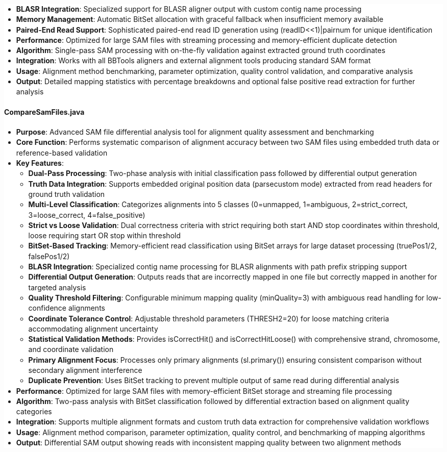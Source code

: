   - **BLASR Integration**: Specialized support for BLASR aligner output with custom contig name processing
  - **Memory Management**: Automatic BitSet allocation with graceful fallback when insufficient memory available
  - **Paired-End Read Support**: Sophisticated paired-end read ID generation using (readID<<1)|pairnum for unique identification
- **Performance**: Optimized for large SAM files with streaming processing and memory-efficient duplicate detection
- **Algorithm**: Single-pass SAM processing with on-the-fly validation against extracted ground truth coordinates
- **Integration**: Works with all BBTools aligners and external alignment tools producing standard SAM format
- **Usage**: Alignment method benchmarking, parameter optimization, quality control validation, and comparative analysis
- **Output**: Detailed mapping statistics with percentage breakdowns and optional false positive read extraction for further analysis

#### **CompareSamFiles.java**
- **Purpose**: Advanced SAM file differential analysis tool for alignment quality assessment and benchmarking
- **Core Function**: Performs systematic comparison of alignment accuracy between two SAM files using embedded truth data or reference-based validation
- **Key Features**:
  - **Dual-Pass Processing**: Two-phase analysis with initial classification pass followed by differential output generation
  - **Truth Data Integration**: Supports embedded original position data (parsecustom mode) extracted from read headers for ground truth validation
  - **Multi-Level Classification**: Categorizes alignments into 5 classes (0=unmapped, 1=ambiguous, 2=strict_correct, 3=loose_correct, 4=false_positive)
  - **Strict vs Loose Validation**: Dual correctness criteria with strict requiring both start AND stop coordinates within threshold, loose requiring start OR stop within threshold
  - **BitSet-Based Tracking**: Memory-efficient read classification using BitSet arrays for large dataset processing (truePos1/2, falsePos1/2)
  - **BLASR Integration**: Specialized contig name processing for BLASR alignments with path prefix stripping support
  - **Differential Output Generation**: Outputs reads that are incorrectly mapped in one file but correctly mapped in another for targeted analysis
  - **Quality Threshold Filtering**: Configurable minimum mapping quality (minQuality=3) with ambiguous read handling for low-confidence alignments
  - **Coordinate Tolerance Control**: Adjustable threshold parameters (THRESH2=20) for loose matching criteria accommodating alignment uncertainty
  - **Statistical Validation Methods**: Provides isCorrectHit() and isCorrectHitLoose() with comprehensive strand, chromosome, and coordinate validation
  - **Primary Alignment Focus**: Processes only primary alignments (sl.primary()) ensuring consistent comparison without secondary alignment interference
  - **Duplicate Prevention**: Uses BitSet tracking to prevent multiple output of same read during differential analysis
- **Performance**: Optimized for large SAM files with memory-efficient BitSet storage and streaming file processing
- **Algorithm**: Two-pass analysis with BitSet classification followed by differential extraction based on alignment quality categories
- **Integration**: Supports multiple alignment formats and custom truth data extraction for comprehensive validation workflows
- **Usage**: Alignment method comparison, parameter optimization, quality control, and benchmarking of mapping algorithms
- **Output**: Differential SAM output showing reads with inconsistent mapping quality between two alignment methods
